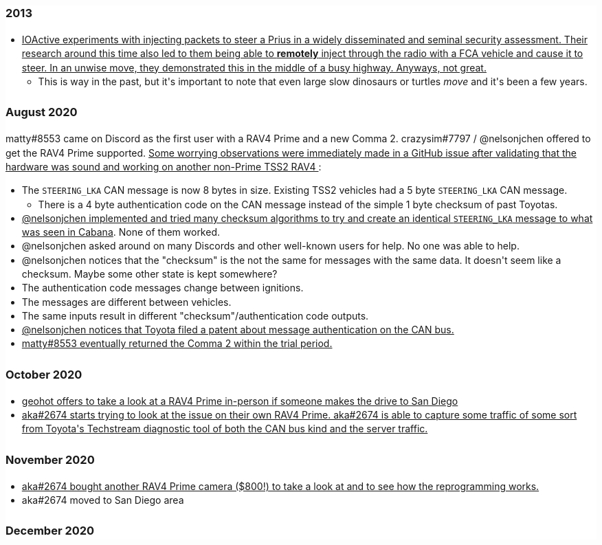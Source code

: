 ### 2013

* [IOActive experiments with injecting packets to steer a Prius in a widely disseminated and seminal security assessment. Their research around this time also led to them being able to **remotely** inject through the radio with a FCA vehicle and cause it to steer. In an unwise move, they demonstrated this in the middle of a busy highway. Anyways, not great.](https://www.youtube.com/watch?v=qX0rRRUdOKU)
  * This is way in the past, but it's important to note that even large slow dinosaurs or turtles _move_ and it's been a few years.

### August 2020

matty#8553 came on Discord as the first user with a RAV4 Prime and a new Comma 2. crazysim#7797 / @nelsonjchen offered to get the RAV4 Prime supported. [Some worrying observations were immediately made in a GitHub issue after validating that the hardware was sound and working on another non-Prime TSS2 RAV4 ](https://github.com/commaai/openpilot/issues/2103):

* The `STEERING_LKA` CAN message is now 8 bytes in size. Existing TSS2 vehicles had a 5 byte `STEERING_LKA` CAN message.
  * There is a 4 byte authentication code on the CAN message instead of the simple 1 byte checksum of past Toyotas.
* [@nelsonjchen implemented and tried many checksum algorithms to try and create an identical `STEERING_LKA` message to what was seen in Cabana](https://github.com/nelsonjchen/toyota_checksum_2020_scratch/blob/8422bd3b4b7770391e940d31202b8129fdebcb02/src/lib.rs#L97-L108). None of them worked.
* @nelsonjchen asked around on many Discords and other well-known users for help. No one was able to help.
* @nelsonjchen notices that the "checksum" is the not the same for messages with the same data. It doesn't seem like a checksum. Maybe some other state is kept somewhere?
* The authentication code messages change between ignitions.
* The messages are different between vehicles.
* The same inputs result in different "checksum"/authentication code outputs.
* [@nelsonjchen notices that Toyota filed a patent about message authentication on the CAN bus.](https://discord.com/channels/469524606043160576/524327905937850394/749576060110241824)
* [matty#8553 eventually returned the Comma 2 within the trial period.](https://discord.com/channels/469524606043160576/524327905937850394/793525907763363901)

### October 2020

* [geohot offers to take a look at a RAV4 Prime in-person if someone makes the drive to San Diego](https://www.youtube.com/watch?v=JQxAGhhflDc&t=37m23s)
* [aka#2674 starts trying to look at the issue on their own RAV4 Prime. aka#2674 is able to capture some traffic of some sort from Toyota's Techstream diagnostic tool of both the CAN bus kind and the server traffic.](https://discord.com/channels/469524606043160576/524327905937850394/763998197507948564)

### November 2020

* [aka#2674 bought another RAV4 Prime camera ($800!) to take a look at and to see how the reprogramming works.](https://discord.com/channels/469524606043160576/524327905937850394/772718083798335521)
* aka#2674 moved to San Diego area

### December 2020
